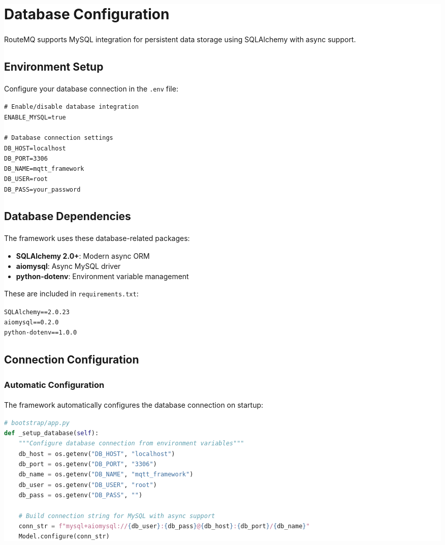 # Database Configuration

RouteMQ supports MySQL integration for persistent data storage using SQLAlchemy with async support.

## Environment Setup

Configure your database connection in the `.env` file:

```env
# Enable/disable database integration
ENABLE_MYSQL=true

# Database connection settings
DB_HOST=localhost
DB_PORT=3306
DB_NAME=mqtt_framework
DB_USER=root
DB_PASS=your_password
```

## Database Dependencies

The framework uses these database-related packages:

- **SQLAlchemy 2.0+**: Modern async ORM
- **aiomysql**: Async MySQL driver
- **python-dotenv**: Environment variable management

These are included in `requirements.txt`:

```txt
SQLAlchemy==2.0.23
aiomysql==0.2.0
python-dotenv==1.0.0
```

## Connection Configuration

### Automatic Configuration

The framework automatically configures the database connection on startup:

```python
# bootstrap/app.py
def _setup_database(self):
    """Configure database connection from environment variables"""
    db_host = os.getenv("DB_HOST", "localhost")
    db_port = os.getenv("DB_PORT", "3306")
    db_name = os.getenv("DB_NAME", "mqtt_framework")
    db_user = os.getenv("DB_USER", "root")
    db_pass = os.getenv("DB_PASS", "")
    
    # Build connection string for MySQL with async support
    conn_str = f"mysql+aiomysql://{db_user}:{db_pass}@{db_host}:{db_port}/{db_name}"
    Model.configure(conn_str)
```
